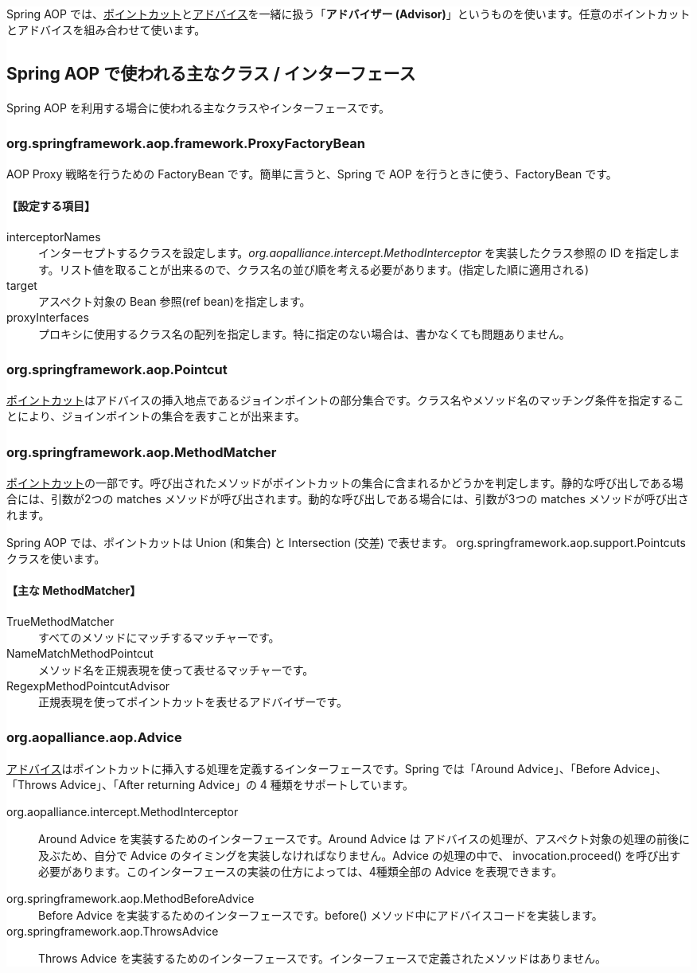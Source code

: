 Spring AOP では、[ポイントカット](#ポイントカット)と[アドバイス](#アドバイス)を一緒に扱う「<b>アドバイザー (Advisor)</b>」というものを使います。任意のポイントカットとアドバイスを組み合わせて使います。

<h2 id="Spring AOP で使われる主なクラス / インターフェース">Spring AOP で使われる主なクラス / インターフェース</h2>

Spring AOP を利用する場合に使われる主なクラスやインターフェースです。

<h3>org.springframework.aop.framework.ProxyFactoryBean</h3>

AOP Proxy 戦略を行うための FactoryBean です。簡単に言うと、Spring で AOP を行うときに使う、FactoryBean です。

<section>

<h4>【設定する項目】</h4>

<dl><dt>interceptorNames</dt>
<dd>インターセプトするクラスを設定します。<i>org.aopalliance.intercept.MethodInterceptor</i> を実装したクラス参照の ID を指定します。リスト値を取ることが出来るので、クラス名の並び順を考える必要があります。(指定した順に適用される)</dd>
<dt>target</dt>
<dd>アスペクト対象の Bean 参照(ref bean)を指定します。</dd>
<dt>proxyInterfaces</dt>
<dd>プロキシに使用するクラス名の配列を指定します。特に指定のない場合は、書かなくても問題ありません。</dd>
</dl>

</section>

<h3>org.springframework.aop.Pointcut</h3>

[ポイントカット](#ポイントカット)はアドバイスの挿入地点であるジョインポイントの部分集合です。クラス名やメソッド名のマッチング条件を指定することにより、ジョインポイントの集合を表すことが出来ます。

<h3>org.springframework.aop.MethodMatcher</h3>

[ポイントカット](#ポイントカット)の一部です。呼び出されたメソッドがポイントカットの集合に含まれるかどうかを判定します。静的な呼び出しである場合には、引数が2つの matches メソッドが呼び出されます。動的な呼び出しである場合には、引数が3つの matches メソッドが呼び出されます。

Spring AOP では、ポイントカットは Union (和集合) と Intersection (交差) で表せます。 org.springframework.aop.support.Pointcuts クラスを使います。

<section>

<h4>【主な MethodMatcher】</h4>

<dl><dt>TrueMethodMatcher</dt>
<dd>すべてのメソッドにマッチするマッチャーです。</dd>
<dt>NameMatchMethodPointcut</dt>
<dd>メソッド名を正規表現を使って表せるマッチャーです。</dd>
<dt>RegexpMethodPointcutAdvisor</dt>
<dd>正規表現を使ってポイントカットを表せるアドバイザーです。</dd>
</dl>

</section>

<h3>org.aopalliance.aop.Advice</h3>

[アドバイス](#アドバイス)はポイントカットに挿入する処理を定義するインターフェースです。Spring では「Around Advice」、「Before Advice」、「Throws Advice」、「After returning Advice」の 4 種類をサポートしています。

<dl><dt>org.aopalliance.intercept.MethodInterceptor</dt>
<dd><p>Around Advice を実装するためのインターフェースです。Around Advice は アドバイスの処理が、アスペクト対象の処理の前後に及ぶため、自分で Advice のタイミングを実装しなければなりません。Advice の処理の中で、 invocation.proceed() を呼び出す必要があります。このインターフェースの実装の仕方によっては、4種類全部の Advice を表現できます。</p></dd>
<dt>org.springframework.aop.MethodBeforeAdvice</dt>
<dd>Before Advice を実装するためのインターフェースです。before() メソッド中にアドバイスコードを実装します。</dd>
<dt>org.springframework.aop.ThrowsAdvice</dt>
<dd>
<p>Throws Advice を実装するためのインターフェースです。インターフェースで定義されたメソッドはありません。</p>
